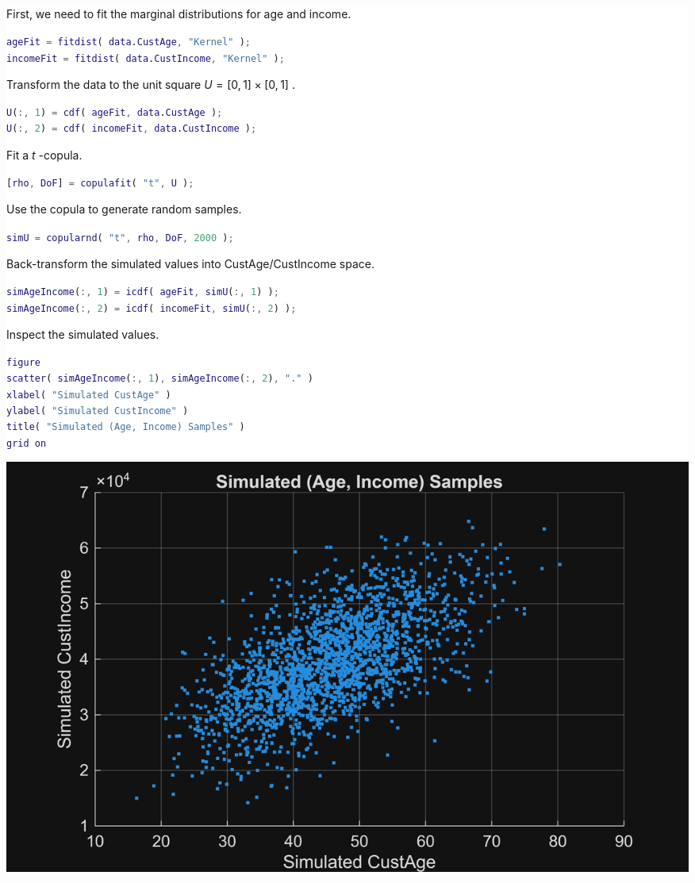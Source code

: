 First, we need to fit the marginal distributions for age and income.

```matlab
ageFit = fitdist( data.CustAge, "Kernel" );
incomeFit = fitdist( data.CustIncome, "Kernel" );
```

Transform the data to the unit square $U=[0,1]\times [0,1]$ .

```matlab
U(:, 1) = cdf( ageFit, data.CustAge );
U(:, 2) = cdf( incomeFit, data.CustIncome );
```

Fit a $t$ \-copula.

```matlab
[rho, DoF] = copulafit( "t", U );
```

Use the copula to generate random samples.

```matlab
simU = copularnd( "t", rho, DoF, 2000 );
```

Back\-transform the simulated values into CustAge/CustIncome space.

```matlab
simAgeIncome(:, 1) = icdf( ageFit, simU(:, 1) );
simAgeIncome(:, 2) = icdf( incomeFit, simU(:, 2) );
```

Inspect the simulated values.

```matlab
figure
scatter( simAgeIncome(:, 1), simAgeIncome(:, 2), "." )
xlabel( "Simulated CustAge" )
ylabel( "Simulated CustIncome" )
title( "Simulated (Age, Income) Samples" )
grid on
```

![figure_4.png](Seminar03_MissingValues_media/figure_4.png)